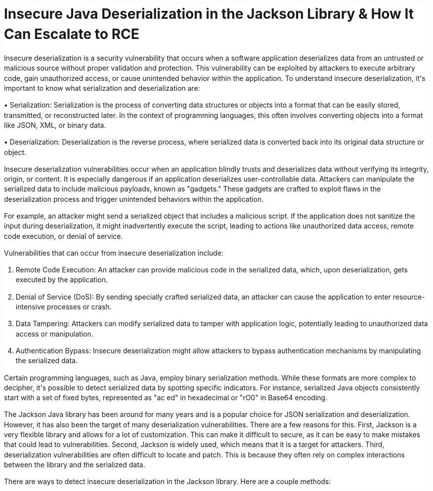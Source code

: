 # Insecure Java Deserialization in the Jackson Library & How It Can Escalate to RCE

Insecure deserialization is a security vulnerability that occurs when a software application deserializes data from an untrusted or malicious source without proper validation and protection. This vulnerability can be exploited by attackers to execute arbitrary code, gain unauthorized access, or cause unintended behavior within the application. 
To understand insecure deserialization, it's important to know what serialization and deserialization are:

•	Serialization: Serialization is the process of converting data structures or objects into a format that can be easily stored, transmitted, or reconstructed later. In the context of programming languages, this often involves converting objects into a format like JSON, XML, or binary data.

•	Deserialization: Deserialization is the reverse process, where serialized data is converted back into its original data structure or object.

Insecure deserialization vulnerabilities occur when an application blindly trusts and deserializes data without verifying its integrity, origin, or content. It is especially dangerous if an application deserializes user-controllable data. Attackers can manipulate the serialized data to include malicious payloads, known as "gadgets." These gadgets are crafted to exploit flaws in the deserialization process and trigger unintended behaviors within the application.

For example, an attacker might send a serialized object that includes a malicious script. If the application does not sanitize the input during deserialization, it might inadvertently execute the script, leading to actions like unauthorized data access, remote code execution, or denial of service.

Vulnerabilities that can occur from insecure deserialization include:

1.	Remote Code Execution: An attacker can provide malicious code in the serialized data, which, upon deserialization, gets executed by the application.

2.	Denial of Service (DoS): By sending specially crafted serialized data, an attacker can cause the application to enter resource-intensive processes or crash.

3.	Data Tampering: Attackers can modify serialized data to tamper with application logic, potentially leading to unauthorized data access or manipulation.

4.	Authentication Bypass: Insecure deserialization might allow attackers to bypass authentication mechanisms by manipulating the serialized data.

Certain programming languages, such as Java, employ binary serialization methods. While these formats are more complex to decipher, it's possible to detect serialized data by spotting specific indicators. For instance, serialized Java objects consistently start with a set of fixed bytes, represented as "ac ed" in hexadecimal or "rO0" in Base64 encoding. 

The Jackson Java library has been around for many years and is a popular choice for JSON serialization and deserialization. However, it has also been the target of many deserialization vulnerabilities. There are a few reasons for this. First, Jackson is a very flexible library and allows for a lot of customization. This can make it difficult to secure, as it can be easy to make mistakes that could lead to vulnerabilities. Second, Jackson is widely used, which means that it is a target for attackers. Third, deserialization vulnerabilities are often difficult to locate and patch. This is because they often rely on complex interactions between the library and the serialized data.


There are ways to detect insecure deserialization in the Jackson library. Here are a couple methods:
